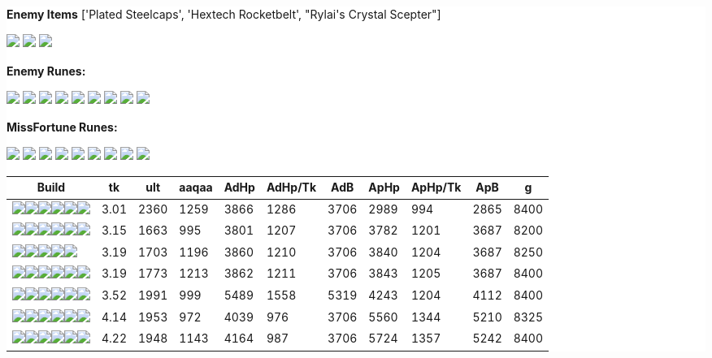 
**Enemy Items** ['Plated Steelcaps', 'Hextech Rocketbelt', "Rylai's Crystal Scepter"]





![](/item/223047.png)
![](/item/223152.png)
![](/item/223116.png)



**Enemy Runes:**





![](/Styles/Precision/Conqueror/Conqueror.png)
![](/Styles/Precision/Triumph.png)
![](/Styles/Precision/LegendTenacity/LegendTenacity.png)
![](/Styles/Sorcery/LastStand/LastStand.png)
![](/Styles/Resolve/Conditioning/Conditioning.png)
![](/Styles/Resolve/Revitalize/Revitalize.png)
![](/StatMods/StatModsAdaptiveForceIcon.png)
![](/StatMods/StatModsAdaptiveForceIcon.png)
![](/StatMods/StatModsArmorIcon.png)



**MissFortune Runes:**


![](/Styles/Precision/PressTheAttack/PressTheAttack.png)
![](/Styles/Precision/Overheal.png)
![](/Styles/Precision/LegendAlacrity/LegendAlacrity.png)
![](/Styles/Precision/CutDown/CutDown.png)
![](/Styles/Sorcery/AbsoluteFocus/AbsoluteFocus.png)
![](/Styles/Sorcery/GatheringStorm/GatheringStorm.png)
![](/StatMods/StatModsAdaptiveForceIcon.png)
![](/StatMods/StatModsAdaptiveForceIcon.png)
![](/StatMods/StatModsArmorIcon.png)





 Build |tk|ult|aaqaa|AdHp|AdHp/Tk|AdB|ApHp|ApHp/Tk|ApB|g
-|-|-|-|-|-|-|-|-|-|-
![](/item/223153.png)![](/item/226691.png)![](/item/1001.png)![](/item/1055.png)![](/item/1038.png)![](/item/1036.png)|3.01|2360|1259|3866|1286|3706|2989|994|2865|8400
![](/item/6672.png)![](/item/3091.png)![](/item/1001.png)![](/item/1053.png)![](/item/1055.png)![](/item/1036.png)|3.15|1663|995|3801|1207|3706|3782|1201|3687|8200
![](/item/223153.png)![](/item/3091.png)![](/item/1001.png)![](/item/1055.png)![](/item/1038.png)|3.19|1703|1196|3860|1210|3706|3840|1204|3687|8250
![](/item/223153.png)![](/item/223091.png)![](/item/1001.png)![](/item/1055.png)![](/item/1038.png)![](/item/1036.png)|3.19|1773|1213|3862|1211|3706|3843|1205|3687|8400
![](/item/6672.png)![](/item/226673.png)![](/item/1001.png)![](/item/1055.png)![](/item/1038.png)![](/item/1036.png)|3.52|1991|999|5489|1558|5319|4243|1204|4112|8400
![](/item/6672.png)![](/item/3156.png)![](/item/1001.png)![](/item/1053.png)![](/item/1055.png)![](/item/1037.png)|4.14|1953|972|4039|976|3706|5560|1344|5210|8325
![](/item/223153.png)![](/item/223156.png)![](/item/1001.png)![](/item/1055.png)![](/item/1038.png)![](/item/1036.png)|4.22|1948|1143|4164|987|3706|5724|1357|5242|8400